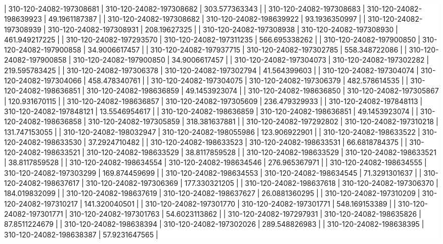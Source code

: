 | 310-120-24082-197308681 | 310-120-24082-197308682 | 303.577363343 |
| 310-120-24082-197308683 | 310-120-24082-198639923 | 49.1961187387 |
| 310-120-24082-197308682 | 310-120-24082-198639922 | 93.1936350997 |
| 310-120-24082-197308939 | 310-120-24082-197308931 | 208.19627325 |
| 310-120-24082-197308938 | 310-120-24082-197308930 | 461.949217225 |
| 310-120-24082-197293570 | 310-120-24082-197311235 | 566.695338262 |
| 310-120-24082-197900850 | 310-120-24082-197900858 | 34.9006617457 |
| 310-120-24082-197937715 | 310-120-24082-197302785 | 558.348722086 |
| 310-120-24082-197900858 | 310-120-24082-197900850 | 34.9006617457 |
| 310-120-24082-197304073 | 310-120-24082-197302282 | 219.595783425 |
| 310-120-24082-197306378 | 310-120-24082-197302794 | 41.564399603 |
| 310-120-24082-197304074 | 310-120-24082-197304066 | 458.478340761 |
| 310-120-24082-197304075 | 310-120-24082-197306379 | 482.578614535 |
| 310-120-24082-198636851 | 310-120-24082-198636859 | 49.1453923074 |
| 310-120-24082-198636850 | 310-120-24082-197305867 | 120.931670115 |
| 310-120-24082-198636857 | 310-120-24082-197305609 | 236.479329933 |
| 310-120-24082-197848113 | 310-120-24082-197848121 | 13.5546954617 |
| 310-120-24082-198636859 | 310-120-24082-198636851 | 49.1453923074 |
| 310-120-24082-198636858 | 310-120-24082-197305859 | 318.381637881 |
| 310-120-24082-197292802 | 310-120-24082-197310218 | 131.747153055 |
| 310-120-24082-198032947 | 310-120-24082-198055986 | 123.906922901 |
| 310-120-24082-198633522 | 310-120-24082-198633530 | 37.2924710482 |
| 310-120-24082-198633523 | 310-120-24082-198633531 | 66.6818784375 |
| 310-120-24082-198633521 | 310-120-24082-198633529 | 38.8117859528 |
| 310-120-24082-198633529 | 310-120-24082-198633521 | 38.8117859528 |
| 310-120-24082-198634554 | 310-120-24082-198634546 | 276.965367971 |
| 310-120-24082-198634555 | 310-120-24082-197303299 | 169.874459699 |
| 310-120-24082-198634553 | 310-120-24082-198634545 | 71.3291301637 |
| 310-120-24082-198637617 | 310-120-24082-197306369 | 177.330321205 |
| 310-120-24082-198637618 | 310-120-24082-197306370 | 184.019832099 |
| 310-120-24082-198637619 | 310-120-24082-198637627 | 26.0881360295 |
| 310-120-24082-197310209 | 310-120-24082-197310217 | 141.320040501 |
| 310-120-24082-197301770 | 310-120-24082-197301771 | 548.169153389 |
| 310-120-24082-197301771 | 310-120-24082-197301763 | 54.6023113862 |
| 310-120-24082-197297931 | 310-120-24082-198635826 | 87.8511224679 |
| 310-120-24082-198638394 | 310-120-24082-197302026 | 289.548826983 |
| 310-120-24082-198638395 | 310-120-24082-198638387 | 57.9231647565 |